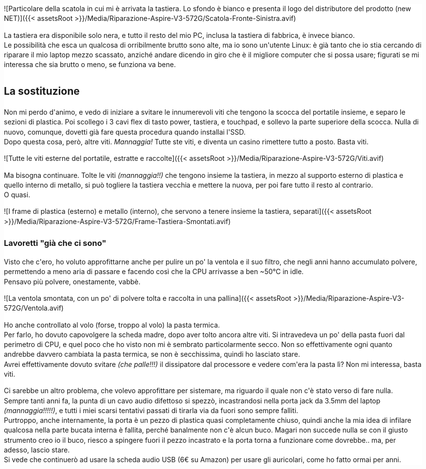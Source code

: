 ![Particolare della scatola in cui mi è arrivata la tastiera. Lo sfondo è bianco e presenta il logo del distributore del prodotto (new NET)]({{< assetsRoot >}}/Media/Riparazione-Aspire-V3-572G/Scatola-Fronte-Sinistra.avif)

La tastiera era disponibile solo nera, e tutto il resto del mio PC, inclusa la tastiera di fabbrica, è invece bianco.  
Le possibilità che esca un qualcosa di orribilmente brutto sono alte, ma io sono un'utente Linux: è già tanto che io stia cercando di riparare il mio laptop mezzo scassato, anziché andare dicendo in giro che è il migliore computer che si possa usare; figurati se mi interessa che sia brutto o meno, se funziona va bene.

## La sostituzione

Non mi perdo d'animo, e vedo di iniziare a svitare le innumerevoli viti che tengono la scocca del portatile insieme, e separo le sezioni di plastica. Poi scollego i 3 cavi flex di tasto power, tastiera, e touchpad, e sollevo la parte superiore della scocca. Nulla di nuovo, comunque, dovetti già fare questa procedura quando installai l'SSD.  
Dopo questa cosa, però, altre viti. _Mannaggia!_ Tutte ste viti, e diventa un casino rimettere tutto a posto. Basta viti.

![Tutte le viti esterne del portatile, estratte e raccolte]({{< assetsRoot >}}/Media/Riparazione-Aspire-V3-572G/Viti.avif)

Ma bisogna continuare. Tolte le viti _(mannaggia!!)_ che tengono insieme la tastiera, in mezzo al supporto esterno di plastica e quello interno di metallo, si può togliere la tastiera vecchia e mettere la nuova, per poi fare tutto il resto al contrario.  
O quasi.

![I frame di plastica (esterno) e metallo (interno), che servono a tenere insieme la tastiera, separati]({{< assetsRoot >}}/Media/Riparazione-Aspire-V3-572G/Frame-Tastiera-Smontati.avif)

### Lavoretti "già che ci sono"

Visto che c'ero, ho voluto approfittarne anche per pulire un po' la ventola e il suo filtro, che negli anni hanno accumulato polvere, permettendo a meno aria di passare e facendo così che la CPU arrivasse a ben ~50°C in idle.  
Pensavo più polvere, onestamente, vabbè.

![La ventola smontata, con un po' di polvere tolta e raccolta in una pallina]({{< assetsRoot >}}/Media/Riparazione-Aspire-V3-572G/Ventola.avif)

Ho anche controllato al volo (forse, troppo al volo) la pasta termica.  
Per farlo, ho dovuto capovolgere la scheda madre, dopo aver tolto ancora altre viti. Si intravedeva un po' della pasta fuori dal perimetro di CPU, e quel poco che ho visto non mi è sembrato particolarmente secco. Non so effettivamente ogni quanto andrebbe davvero cambiata la pasta termica, se non è secchissima, quindi ho lasciato stare.  
Avrei effettivamente dovuto svitare _(che palle!!!)_ il dissipatore dal processore e vedere com'era la pasta lì? Non mi interessa, basta viti.

Ci sarebbe un altro problema, che volevo approfittare per sistemare, ma riguardo il quale non c'è stato verso di fare nulla.  
Sempre tanti anni fa, la punta di un cavo audio difettoso si spezzò, incastrandosi nella porta jack da 3.5mm del laptop _(mannaggia!!!!!)_, e tutti i miei scarsi tentativi passati di tirarla via da fuori sono sempre falliti.  
Purtroppo, anche internamente, la porta è un pezzo di plastica quasi completamente chiuso, quindi anche la mia idea di infilare qualcosa nella parte bucata interna è fallita, perché banalmente non c'è alcun buco. Magari non succede nulla se con il giusto strumento creo io il buco, riesco a spingere fuori il pezzo incastrato e la porta torna a funzionare come dovrebbe.. ma, per adesso, lascio stare.  
Si vede che continuerò ad usare la scheda audio USB (6€ su Amazon) per usare gli auricolari, come ho fatto ormai per anni.
